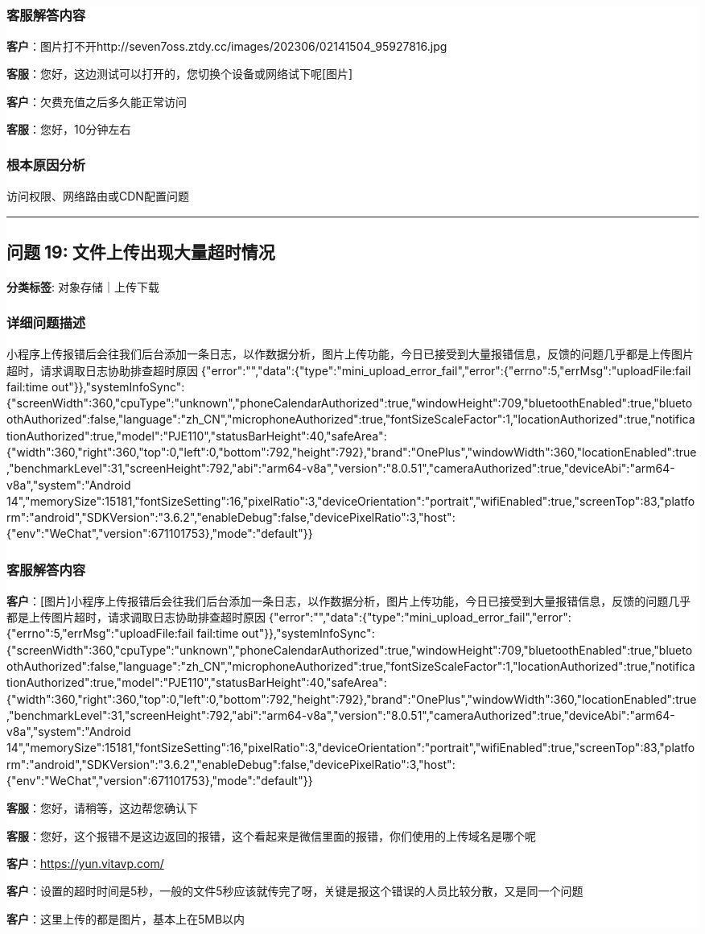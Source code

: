 ### 客服解答内容
**客户**：图片打不开http://seven7oss.ztdy.cc/images/202306/02141504_95927816.jpg

**客服**：您好，这边测试可以打开的，您切换个设备或网络试下呢[图片]

**客户**：欠费充值之后多久能正常访问

**客服**：您好，10分钟左右

### 根本原因分析
访问权限、网络路由或CDN配置问题

---

## 问题 19: 文件上传出现大量超时情况

**分类标签**: 对象存储｜上传下载

### 详细问题描述
小程序上传报错后会往我们后台添加一条日志，以作数据分析，图片上传功能，今日已接受到大量报错信息，反馈的问题几乎都是上传图片超时，请求调取日志协助排查超时原因  {"error":"","data":{"type":"mini_upload_error_fail","error":{"errno":5,"errMsg":"uploadFile:fail fail:time out"}},"systemInfoSync":{"screenWidth":360,"cpuType":"unknown","phoneCalendarAuthorized":true,"windowHeight":709,"bluetoothEnabled":true,"bluetoothAuthorized":false,"language":"zh_CN","microphoneAuthorized":true,"fontSizeScaleFactor":1,"locationAuthorized":true,"notificationAuthorized":true,"model":"PJE110","statusBarHeight":40,"safeArea":{"width":360,"right":360,"top":0,"left":0,"bottom":792,"height":792},"brand":"OnePlus","windowWidth":360,"locationEnabled":true,"benchmarkLevel":31,"screenHeight":792,"abi":"arm64-v8a","version":"8.0.51","cameraAuthorized":true,"deviceAbi":"arm64-v8a","system":"Android 14","memorySize":15181,"fontSizeSetting":16,"pixelRatio":3,"deviceOrientation":"portrait","wifiEnabled":true,"screenTop":83,"platform":"android","SDKVersion":"3.6.2","enableDebug":false,"devicePixelRatio":3,"host":{"env":"WeChat","version":671101753},"mode":"default"}}

### 客服解答内容
**客户**：[图片]小程序上传报错后会往我们后台添加一条日志，以作数据分析，图片上传功能，今日已接受到大量报错信息，反馈的问题几乎都是上传图片超时，请求调取日志协助排查超时原因  {"error":"","data":{"type":"mini_upload_error_fail","error":{"errno":5,"errMsg":"uploadFile:fail fail:time out"}},"systemInfoSync":{"screenWidth":360,"cpuType":"unknown","phoneCalendarAuthorized":true,"windowHeight":709,"bluetoothEnabled":true,"bluetoothAuthorized":false,"language":"zh_CN","microphoneAuthorized":true,"fontSizeScaleFactor":1,"locationAuthorized":true,"notificationAuthorized":true,"model":"PJE110","statusBarHeight":40,"safeArea":{"width":360,"right":360,"top":0,"left":0,"bottom":792,"height":792},"brand":"OnePlus","windowWidth":360,"locationEnabled":true,"benchmarkLevel":31,"screenHeight":792,"abi":"arm64-v8a","version":"8.0.51","cameraAuthorized":true,"deviceAbi":"arm64-v8a","system":"Android 14","memorySize":15181,"fontSizeSetting":16,"pixelRatio":3,"deviceOrientation":"portrait","wifiEnabled":true,"screenTop":83,"platform":"android","SDKVersion":"3.6.2","enableDebug":false,"devicePixelRatio":3,"host":{"env":"WeChat","version":671101753},"mode":"default"}}

**客服**：您好，请稍等，这边帮您确认下

**客服**：您好，这个报错不是这边返回的报错，这个看起来是微信里面的报错，你们使用的上传域名是哪个呢

**客户**：https://yun.vitavp.com/

**客户**：设置的超时时间是5秒，一般的文件5秒应该就传完了呀，关键是报这个错误的人员比较分散，又是同一个问题

**客户**：这里上传的都是图片，基本上在5MB以内
